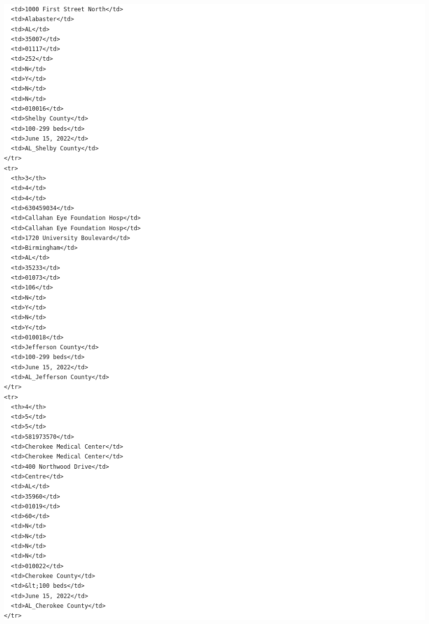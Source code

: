       <td>1000 First Street North</td>
      <td>Alabaster</td>
      <td>AL</td>
      <td>35007</td>
      <td>01117</td>
      <td>252</td>
      <td>N</td>
      <td>Y</td>
      <td>N</td>
      <td>N</td>
      <td>010016</td>
      <td>Shelby County</td>
      <td>100-299 beds</td>
      <td>June 15, 2022</td>
      <td>AL_Shelby County</td>
    </tr>
    <tr>
      <th>3</th>
      <td>4</td>
      <td>4</td>
      <td>630459034</td>
      <td>Callahan Eye Foundation Hosp</td>
      <td>Callahan Eye Foundation Hosp</td>
      <td>1720 University Boulevard</td>
      <td>Birmingham</td>
      <td>AL</td>
      <td>35233</td>
      <td>01073</td>
      <td>106</td>
      <td>N</td>
      <td>Y</td>
      <td>N</td>
      <td>Y</td>
      <td>010018</td>
      <td>Jefferson County</td>
      <td>100-299 beds</td>
      <td>June 15, 2022</td>
      <td>AL_Jefferson County</td>
    </tr>
    <tr>
      <th>4</th>
      <td>5</td>
      <td>5</td>
      <td>581973570</td>
      <td>Cherokee Medical Center</td>
      <td>Cherokee Medical Center</td>
      <td>400 Northwood Drive</td>
      <td>Centre</td>
      <td>AL</td>
      <td>35960</td>
      <td>01019</td>
      <td>60</td>
      <td>N</td>
      <td>N</td>
      <td>N</td>
      <td>N</td>
      <td>010022</td>
      <td>Cherokee County</td>
      <td>&lt;100 beds</td>
      <td>June 15, 2022</td>
      <td>AL_Cherokee County</td>
    </tr>
  </tbody>
</table>